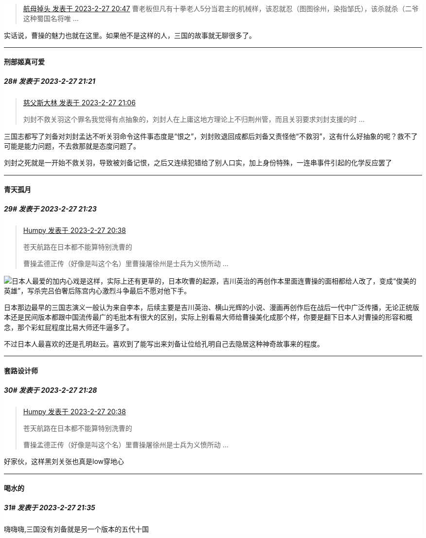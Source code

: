 <blockquote><a href="httphttps://bbs.saraba1st.com/2b/forum.php?mod=redirect&amp;goto=findpost&amp;pid=59907681&amp;ptid=2121621" target="_blank">航母掉头 发表于 2023-2-27 20:47</a>
 曹老板但凡有十拳老人5分当君主的机械样，该忍就忍（图图徐州，染指邹氏），该杀就杀（二爷这种蜀国名将唯 ...</blockquote>
实话说，曹操的魅力也就在这里。如果他不是这样的人，三国的故事就无聊很多了。

*****

####  刑部姬真可爱  
##### 28#       发表于 2023-2-27 21:21

<blockquote><a href="httphttps://bbs.saraba1st.com/2b/forum.php?mod=redirect&amp;goto=findpost&amp;pid=59907879&amp;ptid=2121621" target="_blank">慈父斯大林 发表于 2023-2-27 21:06</a>

刘封不救关羽这个罪名我觉得有点抽象的，刘封人在上庸这地方理论上不归荆州管，而且关羽要求刘封支援的时 ...</blockquote>
三国志都写了刘备对刘封孟达不听关羽命令这件事态度是“恨之”，刘封败退回成都后刘备又责怪他“不救羽”，这有什么好抽象的呢？救不了可能是能力问题，不去救那就是态度问题了。

刘封之死就是一开始不救关羽，导致被刘备记恨，之后又连续犯错给了别人口实，加上身份特殊，一连串事件引起的化学反应罢了

*****

####  青天孤月  
##### 29#       发表于 2023-2-27 21:23

<blockquote><a href="httphttps://bbs.saraba1st.com/2b/forum.php?mod=redirect&amp;goto=findpost&amp;pid=59907611&amp;ptid=2121621" target="_blank">Humpy 发表于 2023-2-27 20:38</a>

苍天航路在日本都不能算特别洗曹的

曹操孟德正传（好像是叫这个名）里曹操屠徐州是士兵为义愤所动 ...</blockquote>
<img src="https://static.saraba1st.com/image/smiley/face2017/245.png" referrerpolicy="no-referrer">日本人最爱的加内心戏是这样，实际上还有更草的，日本吹曹的起源，吉川英治的再创作本里面连曹操的面相都给人改了，变成“俊美的英雄”，写杀完吕伯奢后陈宫内心激烈斗争最后不愿对他下手。

日本那边最早的三国志演义一般认为来自李本，后续主要是吉川英治、横山光辉的小说、漫画再创作后在战后一代中广泛传播，无论正统版本还是民间版本都跟中国流传最广的毛批本有很大的区别，实际上别看易大师给曹操美化成那个样，你要是翻下日本人对曹操的形容和概念，那个彩虹屁程度比易大师还牛逼多了。

不过日本人最喜欢的还是孔明赵云。喜欢到了能写出来刘备让位给孔明自己去隐居这种神奇故事来的程度。

*****

####  套路设计师  
##### 30#       发表于 2023-2-27 21:28

<blockquote><a href="httphttps://bbs.saraba1st.com/2b/forum.php?mod=redirect&amp;goto=findpost&amp;pid=59907611&amp;ptid=2121621" target="_blank">Humpy 发表于 2023-2-27 20:38</a>

苍天航路在日本都不能算特别洗曹的

曹操孟德正传（好像是叫这个名）里曹操屠徐州是士兵为义愤所动 ...</blockquote>
好家伙，这样黑刘关张也真是low穿地心


*****

####  喝水的  
##### 31#       发表于 2023-2-27 21:35

嗨嗨嗨,三国没有刘备就是另一个版本的五代十国
